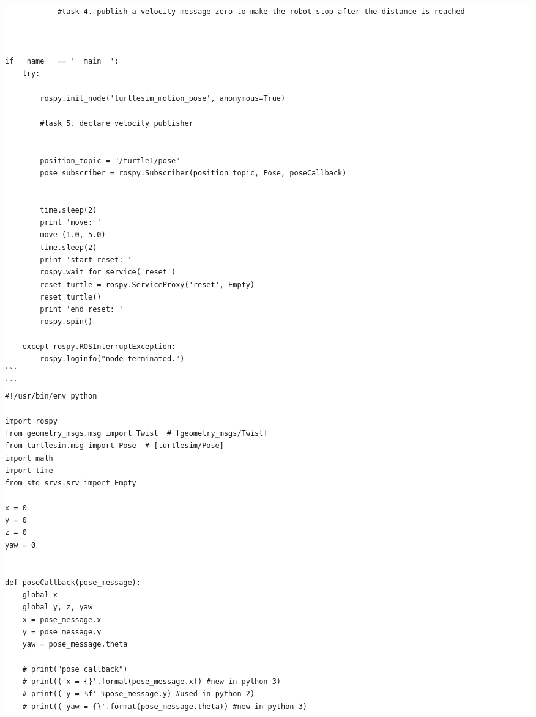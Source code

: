                 #task 4. publish a velocity message zero to make the robot stop after the distance is reached



    if __name__ == '__main__':
        try:

            rospy.init_node('turtlesim_motion_pose', anonymous=True)

            #task 5. declare velocity publisher


            position_topic = "/turtle1/pose"
            pose_subscriber = rospy.Subscriber(position_topic, Pose, poseCallback)


            time.sleep(2)
            print 'move: '
            move (1.0, 5.0)
            time.sleep(2)
            print 'start reset: '
            rospy.wait_for_service('reset')
            reset_turtle = rospy.ServiceProxy('reset', Empty)
            reset_turtle()
            print 'end reset: '
            rospy.spin()

        except rospy.ROSInterruptException:
            rospy.loginfo("node terminated.")
    ```
    ```
    #!/usr/bin/env python

    import rospy
    from geometry_msgs.msg import Twist  # [geometry_msgs/Twist]
    from turtlesim.msg import Pose  # [turtlesim/Pose]
    import math
    import time
    from std_srvs.srv import Empty

    x = 0
    y = 0
    z = 0
    yaw = 0


    def poseCallback(pose_message):
        global x
        global y, z, yaw
        x = pose_message.x
        y = pose_message.y
        yaw = pose_message.theta

        # print("pose callback")
        # print(('x = {}'.format(pose_message.x)) #new in python 3)
        # print(('y = %f' %pose_message.y) #used in python 2)
        # print(('yaw = {}'.format(pose_message.theta)) #new in python 3)
